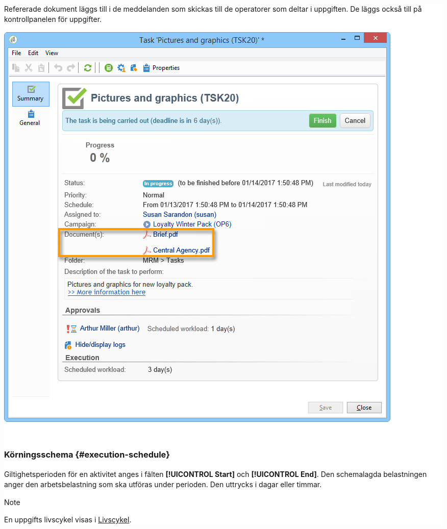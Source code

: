 
Refererade dokument läggs till i de meddelanden som skickas till de operatorer som deltar i uppgiften. De läggs också till på kontrollpanelen för uppgifter.

![](assets/s_ncs_user_task_notification_documents.png)

### Körningsschema {#execution-schedule}

Giltighetsperioden för en aktivitet anges i fälten **[!UICONTROL Start]** och **[!UICONTROL End]**. Den schemalagda belastningen anger den arbetsbelastning som ska utföras under perioden. Den uttrycks i dagar eller timmar.

>[!NOTE]
>
>En uppgifts livscykel visas i [Livscykel](#life-cycle).
